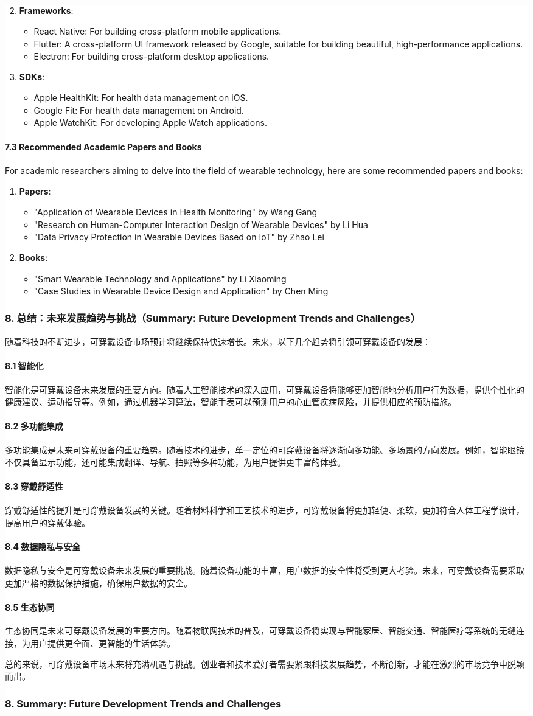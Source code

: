 2. **Frameworks**:
   - React Native: For building cross-platform mobile applications.
   - Flutter: A cross-platform UI framework released by Google, suitable for building beautiful, high-performance applications.
   - Electron: For building cross-platform desktop applications.

3. **SDKs**:
   - Apple HealthKit: For health data management on iOS.
   - Google Fit: For health data management on Android.
   - Apple WatchKit: For developing Apple Watch applications.

#### 7.3 Recommended Academic Papers and Books

For academic researchers aiming to delve into the field of wearable technology, here are some recommended papers and books:

1. **Papers**:
   - "Application of Wearable Devices in Health Monitoring" by Wang Gang
   - "Research on Human-Computer Interaction Design of Wearable Devices" by Li Hua
   - "Data Privacy Protection in Wearable Devices Based on IoT" by Zhao Lei

2. **Books**:
   - "Smart Wearable Technology and Applications" by Li Xiaoming
   - "Case Studies in Wearable Device Design and Application" by Chen Ming

### 8. 总结：未来发展趋势与挑战（Summary: Future Development Trends and Challenges）

随着科技的不断进步，可穿戴设备市场预计将继续保持快速增长。未来，以下几个趋势将引领可穿戴设备的发展：

#### 8.1 智能化

智能化是可穿戴设备未来发展的重要方向。随着人工智能技术的深入应用，可穿戴设备将能够更加智能地分析用户行为数据，提供个性化的健康建议、运动指导等。例如，通过机器学习算法，智能手表可以预测用户的心血管疾病风险，并提供相应的预防措施。

#### 8.2 多功能集成

多功能集成是未来可穿戴设备的重要趋势。随着技术的进步，单一定位的可穿戴设备将逐渐向多功能、多场景的方向发展。例如，智能眼镜不仅具备显示功能，还可能集成翻译、导航、拍照等多种功能，为用户提供更丰富的体验。

#### 8.3 穿戴舒适性

穿戴舒适性的提升是可穿戴设备发展的关键。随着材料科学和工艺技术的进步，可穿戴设备将更加轻便、柔软，更加符合人体工程学设计，提高用户的穿戴体验。

#### 8.4 数据隐私与安全

数据隐私与安全是可穿戴设备未来发展的重要挑战。随着设备功能的丰富，用户数据的安全性将受到更大考验。未来，可穿戴设备需要采取更加严格的数据保护措施，确保用户数据的安全。

#### 8.5 生态协同

生态协同是未来可穿戴设备发展的重要方向。随着物联网技术的普及，可穿戴设备将实现与智能家居、智能交通、智能医疗等系统的无缝连接，为用户提供更全面、更智能的生活体验。

总的来说，可穿戴设备市场未来将充满机遇与挑战。创业者和技术爱好者需要紧跟科技发展趋势，不断创新，才能在激烈的市场竞争中脱颖而出。

### 8. Summary: Future Development Trends and Challenges
